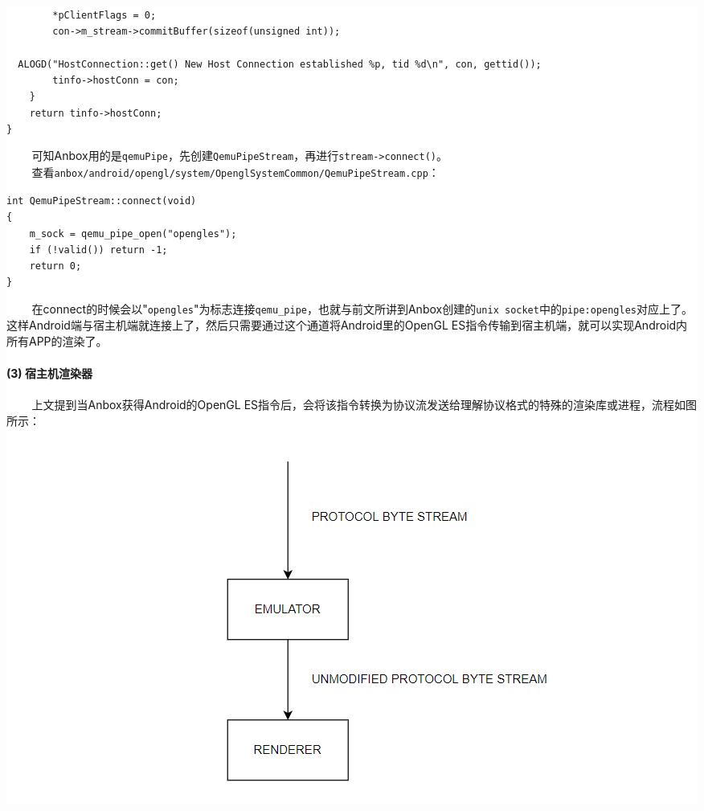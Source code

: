 ```
        *pClientFlags = 0;
        con->m_stream->commitBuffer(sizeof(unsigned int));

  ALOGD("HostConnection::get() New Host Connection established %p, tid %d\n", con, gettid());
        tinfo->hostConn = con;
    }
    return tinfo->hostConn;
}
```

&nbsp;&nbsp;&nbsp;&nbsp;&nbsp;&nbsp;&nbsp;&nbsp;可知Anbox用的是`qemuPipe`，先创建`QemuPipeStream`，再进行`stream->connect()`。  
&nbsp;&nbsp;&nbsp;&nbsp;&nbsp;&nbsp;&nbsp;&nbsp;查看`anbox/android/opengl/system/OpenglSystemCommon/QemuPipeStream.cpp`：  

```
int QemuPipeStream::connect(void)
{
    m_sock = qemu_pipe_open("opengles");
    if (!valid()) return -1;
    return 0;
}
```

&nbsp;&nbsp;&nbsp;&nbsp;&nbsp;&nbsp;&nbsp;&nbsp;在connect的时候会以"`opengles`"为标志连接`qemu_pipe`，也就与前文所讲到Anbox创建的`unix socket`中的`pipe:opengles`对应上了。这样Android端与宿主机端就连接上了，然后只需要通过这个通道将Android里的OpenGL ES指令传输到宿主机端，就可以实现Android内所有APP的渲染了。

#### (3) 宿主机渲染器

&nbsp;&nbsp;&nbsp;&nbsp;&nbsp;&nbsp;&nbsp;&nbsp;上文提到当Anbox获得Android的OpenGL ES指令后，会将该指令转换为协议流发送给理解协议格式的特殊的渲染库或进程，流程如图所示：

<center><img src=images/render/渲染流程图.png></center>
